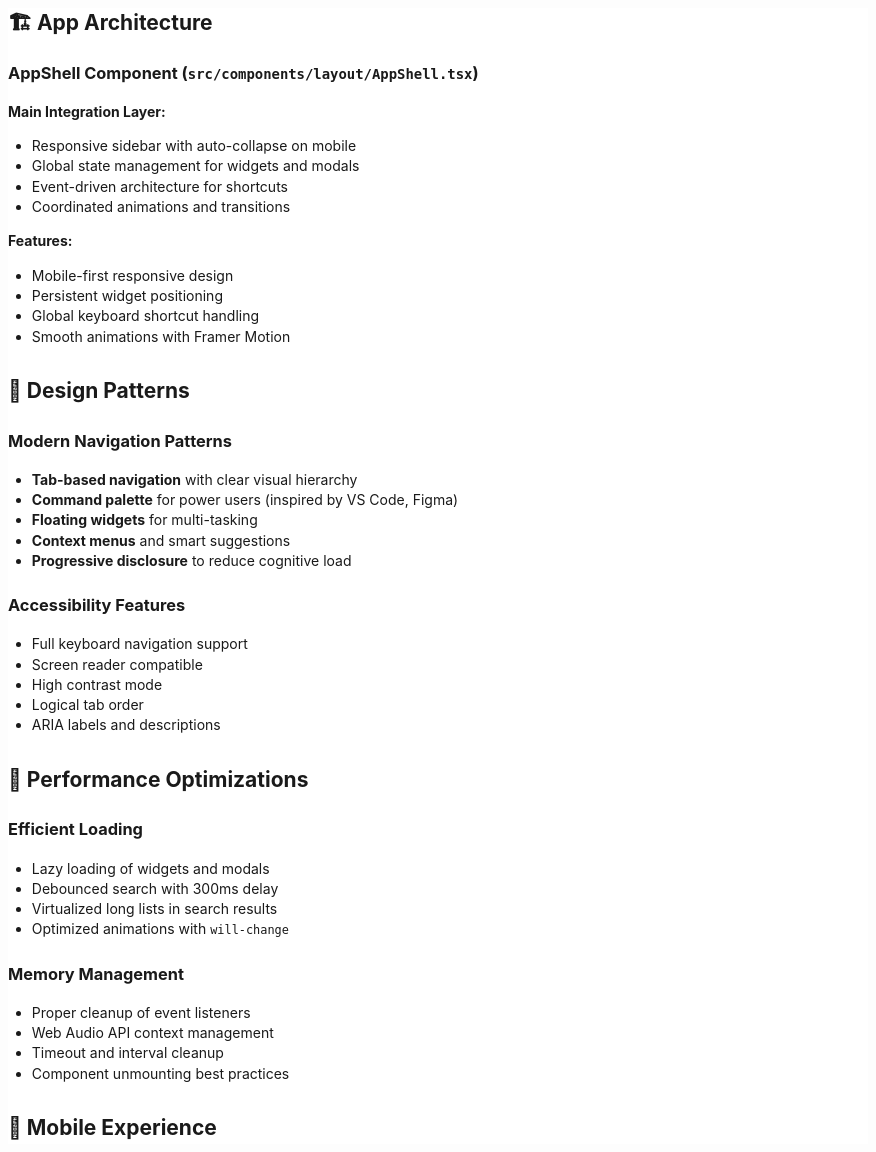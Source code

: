 ## 🏗️ App Architecture

### AppShell Component (`src/components/layout/AppShell.tsx`)

**Main Integration Layer:**
- Responsive sidebar with auto-collapse on mobile
- Global state management for widgets and modals
- Event-driven architecture for shortcuts
- Coordinated animations and transitions

**Features:**
- Mobile-first responsive design
- Persistent widget positioning
- Global keyboard shortcut handling
- Smooth animations with Framer Motion

## 🎨 Design Patterns

### Modern Navigation Patterns
- **Tab-based navigation** with clear visual hierarchy
- **Command palette** for power users (inspired by VS Code, Figma)
- **Floating widgets** for multi-tasking
- **Context menus** and smart suggestions
- **Progressive disclosure** to reduce cognitive load

### Accessibility Features
- Full keyboard navigation support
- Screen reader compatible
- High contrast mode
- Logical tab order
- ARIA labels and descriptions

## 🚀 Performance Optimizations

### Efficient Loading
- Lazy loading of widgets and modals
- Debounced search with 300ms delay
- Virtualized long lists in search results
- Optimized animations with `will-change`

### Memory Management
- Proper cleanup of event listeners
- Web Audio API context management
- Timeout and interval cleanup
- Component unmounting best practices

## 📱 Mobile Experience
